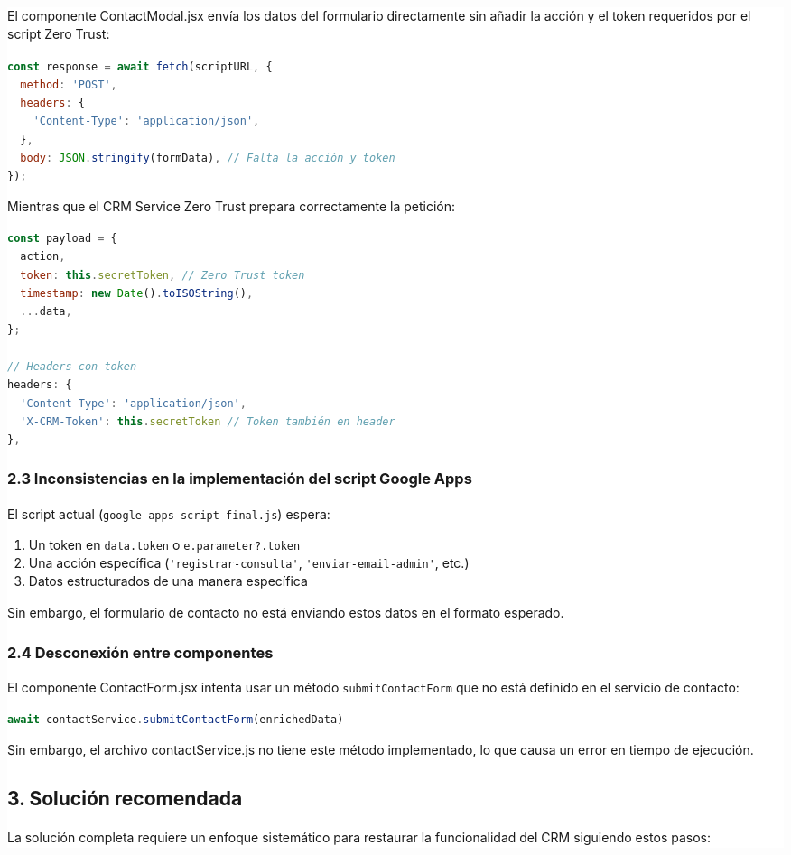 El componente ContactModal.jsx envía los datos del formulario directamente sin añadir la acción y el token requeridos por el script Zero Trust:

```javascript
const response = await fetch(scriptURL, {
  method: 'POST',
  headers: {
    'Content-Type': 'application/json',
  },
  body: JSON.stringify(formData), // Falta la acción y token
});
```

Mientras que el CRM Service Zero Trust prepara correctamente la petición:

```javascript
const payload = {
  action,
  token: this.secretToken, // Zero Trust token
  timestamp: new Date().toISOString(),
  ...data,
};

// Headers con token
headers: {
  'Content-Type': 'application/json',
  'X-CRM-Token': this.secretToken // Token también en header
},
```

### 2.3 Inconsistencias en la implementación del script Google Apps

El script actual (`google-apps-script-final.js`) espera:
1. Un token en `data.token` o `e.parameter?.token`
2. Una acción específica (`'registrar-consulta'`, `'enviar-email-admin'`, etc.)
3. Datos estructurados de una manera específica

Sin embargo, el formulario de contacto no está enviando estos datos en el formato esperado.

### 2.4 Desconexión entre componentes

El componente ContactForm.jsx intenta usar un método `submitContactForm` que no está definido en el servicio de contacto:

```javascript
await contactService.submitContactForm(enrichedData)
```

Sin embargo, el archivo contactService.js no tiene este método implementado, lo que causa un error en tiempo de ejecución.

## 3. Solución recomendada

La solución completa requiere un enfoque sistemático para restaurar la funcionalidad del CRM siguiendo estos pasos:
